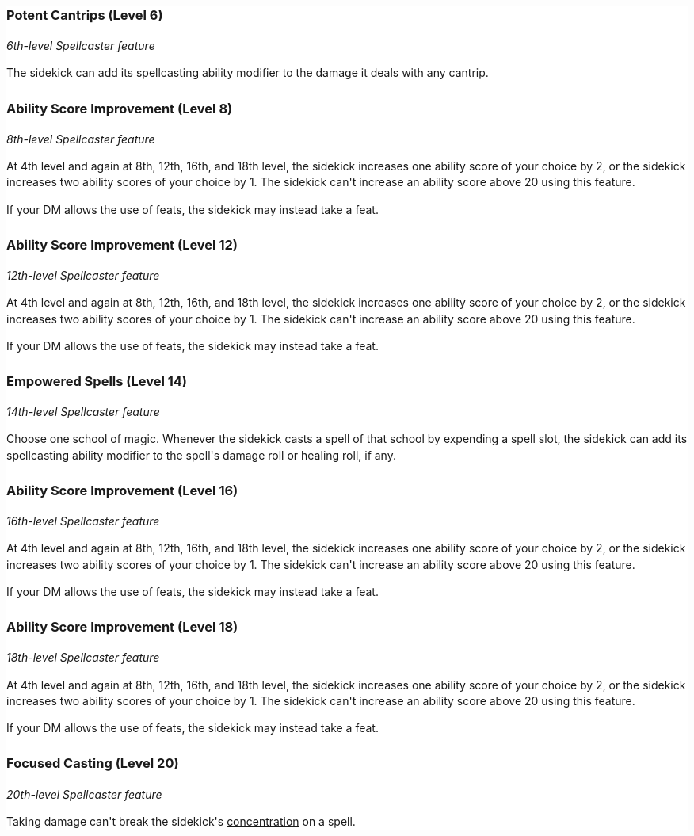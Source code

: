 ### Potent Cantrips (Level 6)

*6th-level Spellcaster feature*

The sidekick can add its spellcasting ability modifier to the damage it deals with any cantrip.

### Ability Score Improvement (Level 8)

*8th-level Spellcaster feature*

At 4th level and again at 8th, 12th, 16th, and 18th level, the sidekick increases one ability score of your choice by 2, or the sidekick increases two ability scores of your choice by 1. The sidekick can't increase an ability score above 20 using this feature.

If your DM allows the use of feats, the sidekick may instead take a feat.

### Ability Score Improvement (Level 12)

*12th-level Spellcaster feature*

At 4th level and again at 8th, 12th, 16th, and 18th level, the sidekick increases one ability score of your choice by 2, or the sidekick increases two ability scores of your choice by 1. The sidekick can't increase an ability score above 20 using this feature.

If your DM allows the use of feats, the sidekick may instead take a feat.

### Empowered Spells (Level 14)

*14th-level Spellcaster feature*

Choose one school of magic. Whenever the sidekick casts a spell of that school by expending a spell slot, the sidekick can add its spellcasting ability modifier to the spell's damage roll or healing roll, if any.

### Ability Score Improvement (Level 16)

*16th-level Spellcaster feature*

At 4th level and again at 8th, 12th, 16th, and 18th level, the sidekick increases one ability score of your choice by 2, or the sidekick increases two ability scores of your choice by 1. The sidekick can't increase an ability score above 20 using this feature.

If your DM allows the use of feats, the sidekick may instead take a feat.

### Ability Score Improvement (Level 18)

*18th-level Spellcaster feature*

At 4th level and again at 8th, 12th, 16th, and 18th level, the sidekick increases one ability score of your choice by 2, or the sidekick increases two ability scores of your choice by 1. The sidekick can't increase an ability score above 20 using this feature.

If your DM allows the use of feats, the sidekick may instead take a feat.

### Focused Casting (Level 20)

*20th-level Spellcaster feature*

Taking damage can't break the sidekick's [concentration](3-Mechanics/CLI/rules/conditions.md#Concentration) on a spell.
